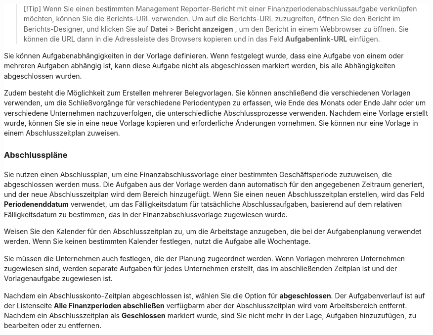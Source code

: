 > [!Tip] Wenn Sie einen bestimmten Management Reporter-Bericht mit einer Finanzperiodenabschlussaufgabe verknüpfen möchten, können Sie die Berichts-URL verwenden. Um auf die Berichts-URL zuzugreifen, öffnen Sie den Bericht im Berichts-Designer, und klicken Sie auf  **Datei** &gt; **Bericht anzeigen** , um den Bericht in einem Webbrowser zu öffnen. Sie können die URL dann in die Adressleiste des Browsers kopieren und in das Feld **Aufgabenlink**-**URL** einfügen. 

Sie können Aufgabenabhängigkeiten in der Vorlage definieren. Wenn festgelegt wurde, dass eine Aufgabe von einem oder mehreren Aufgaben abhängig ist, kann diese Aufgabe nicht als abgeschlossen markiert werden, bis alle Abhängigkeiten abgeschlossen wurden. 

Zudem besteht die Möglichkeit zum Erstellen mehrerer Belegvorlagen. Sie können anschließend die verschiedenen Vorlagen verwenden, um die Schließvorgänge für verschiedene Periodentypen zu erfassen, wie Ende des Monats oder Ende Jahr oder um verschiedene Unternehmen nachzuverfolgen, die unterschiedliche Abschlussprozesse verwenden. Nachdem eine Vorlage erstellt wurde, können Sie sie in eine neue Vorlage kopieren und erforderliche Änderungen vornehmen. Sie können nur eine Vorlage in einem Abschlusszeitplan zuweisen.

### <a name="closing-schedules"></a>Abschlusspläne

Sie nutzen einen Abschlussplan, um eine Finanzabschlussvorlage einer bestimmten Geschäftsperiode zuzuweisen, die abgeschlossen werden muss. Die Aufgaben aus der Vorlage werden dann automatisch für den angegebenen Zeitraum generiert, und der neue Abschlusszeitplan wird dem Bereich hinzugefügt. Wenn Sie einen neuen Abschlusszeitplan erstellen, wird das Feld **Periodenenddatum** verwendet, um das Fälligkeitsdatum für tatsächliche Abschlussaufgaben, basierend auf dem relativen Fälligkeitsdatum zu bestimmen, das in der Finanzabschlussvorlage zugewiesen wurde. 

Weisen Sie den Kalender für den Abschlusszeitplan zu, um die Arbeitstage anzugeben, die bei der Aufgabenplanung verwendet werden. Wenn Sie keinen bestimmten Kalender festlegen, nutzt die Aufgabe alle Wochentage. 

Sie müssen die Unternehmen auch festlegen, die der Planung zugeordnet werden. Wenn Vorlagen mehreren Unternehmen zugewiesen sind, werden separate Aufgaben für jedes Unternehmen erstellt, das im abschließenden Zeitplan ist und der Vorlagenaufgabe zugewiesen ist. 

Nachdem ein Abschlusskonto-Zeitplan abgeschlossen ist, wählen Sie die Option für **abgeschlossen**. Der Aufgabenverlauf ist auf der Listenseite **Alle Finanzperioden abschließen**  verfügbarm aber der Abschlusszeitplan wird vom Arbeitsbereich entfernt. Nachdem ein Abschlusszeitplan als  **Geschlossen** markiert wurde, sind Sie nicht mehr in der Lage, Aufgaben hinzuzufügen, zu bearbeiten oder zu entfernen.




